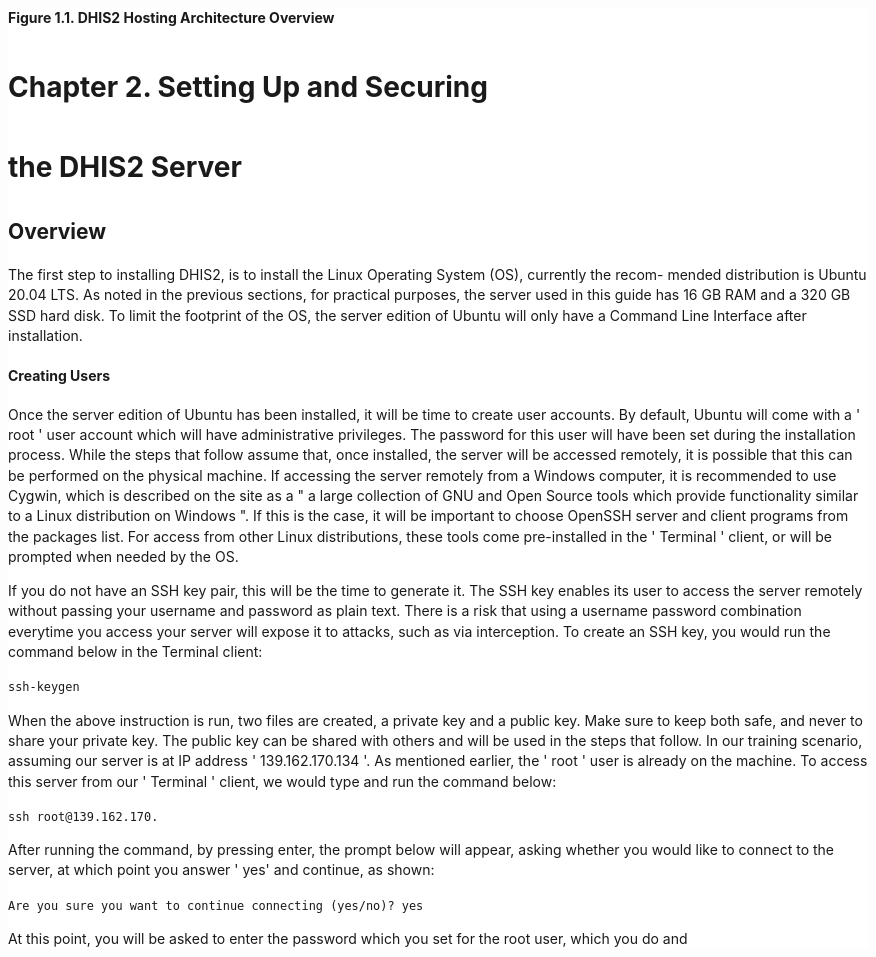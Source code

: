 
**Figure 1.1. DHIS2 Hosting Architecture Overview**


# Chapter 2. Setting Up and Securing

# the DHIS2 Server

## Overview


The first step to installing DHIS2, is to install the Linux Operating System (OS), currently the recom-
mended distribution is Ubuntu 20.04 LTS. As noted in the previous sections, for practical purposes,
the server used in this guide has 16 GB RAM and a 320 GB SSD hard disk. To limit the footprint of
the OS, the server edition of Ubuntu will only have a Command Line Interface after installation.

#### Creating Users


Once the server edition of Ubuntu has been installed, it will be time to create user accounts. By default,
Ubuntu will come with a ' root ' user account which will have administrative privileges. The password
for this user will have been set during the installation process. While the steps that follow assume that,
once installed, the server will be accessed remotely, it is possible that this can be performed on the
physical machine. If accessing the server remotely from a Windows computer, it is recommended to
use Cygwin, which is described on the site as a " a large collection of GNU and Open Source tools
which provide functionality similar to a Linux distribution on Windows ". If this is the case, it will
be important to choose OpenSSH server and client programs from the packages list. For access from
other Linux distributions, these tools come pre-installed in the ' Terminal ' client, or will be prompted
when needed by the OS.


If you do not have an SSH key pair, this will be the time to generate it. The SSH key enables its user
to access the server remotely without passing your username and password as plain text. There is a
risk that using a username password combination everytime you access your server will expose it to
attacks, such as via interception. To create an SSH key, you would run the command below in the
Terminal client:
```
ssh-keygen
```
When the above instruction is run, two files are created, a private key and a public key. Make sure
to keep both safe, and never to share your private key. The public key can be shared with others and
will be used in the steps that follow. In our training scenario, assuming our server is at IP address
' 139.162.170.134 '. As mentioned earlier, the ' root ' user is already on the machine. To access this server
from our ' Terminal ' client, we would type and run the command below:
```
ssh root@139.162.170.
```
After running the command, by pressing enter, the prompt below will appear, asking whether you
would like to connect to the server, at which point you answer ' yes' and continue, as shown:
```
Are you sure you want to continue connecting (yes/no)? yes
```
At this point, you will be asked to enter the password which you set for the root user, which you do and